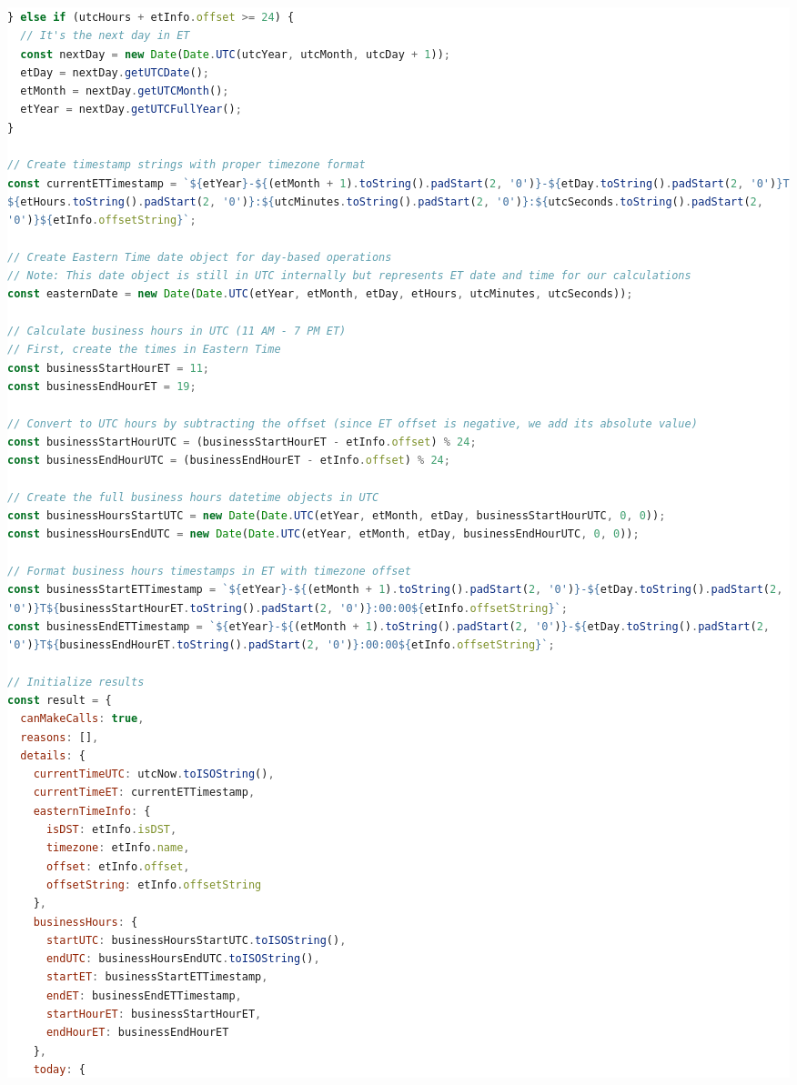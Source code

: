 ```javascript
} else if (utcHours + etInfo.offset >= 24) {
  // It's the next day in ET
  const nextDay = new Date(Date.UTC(utcYear, utcMonth, utcDay + 1));
  etDay = nextDay.getUTCDate();
  etMonth = nextDay.getUTCMonth();
  etYear = nextDay.getUTCFullYear();
}

// Create timestamp strings with proper timezone format
const currentETTimestamp = `${etYear}-${(etMonth + 1).toString().padStart(2, '0')}-${etDay.toString().padStart(2, '0')}T${etHours.toString().padStart(2, '0')}:${utcMinutes.toString().padStart(2, '0')}:${utcSeconds.toString().padStart(2, '0')}${etInfo.offsetString}`;

// Create Eastern Time date object for day-based operations
// Note: This date object is still in UTC internally but represents ET date and time for our calculations
const easternDate = new Date(Date.UTC(etYear, etMonth, etDay, etHours, utcMinutes, utcSeconds));

// Calculate business hours in UTC (11 AM - 7 PM ET)
// First, create the times in Eastern Time
const businessStartHourET = 11;
const businessEndHourET = 19;

// Convert to UTC hours by subtracting the offset (since ET offset is negative, we add its absolute value)
const businessStartHourUTC = (businessStartHourET - etInfo.offset) % 24; 
const businessEndHourUTC = (businessEndHourET - etInfo.offset) % 24;

// Create the full business hours datetime objects in UTC
const businessHoursStartUTC = new Date(Date.UTC(etYear, etMonth, etDay, businessStartHourUTC, 0, 0));
const businessHoursEndUTC = new Date(Date.UTC(etYear, etMonth, etDay, businessEndHourUTC, 0, 0));

// Format business hours timestamps in ET with timezone offset
const businessStartETTimestamp = `${etYear}-${(etMonth + 1).toString().padStart(2, '0')}-${etDay.toString().padStart(2, '0')}T${businessStartHourET.toString().padStart(2, '0')}:00:00${etInfo.offsetString}`;
const businessEndETTimestamp = `${etYear}-${(etMonth + 1).toString().padStart(2, '0')}-${etDay.toString().padStart(2, '0')}T${businessEndHourET.toString().padStart(2, '0')}:00:00${etInfo.offsetString}`;

// Initialize results
const result = {
  canMakeCalls: true,
  reasons: [],
  details: {
    currentTimeUTC: utcNow.toISOString(),
    currentTimeET: currentETTimestamp,
    easternTimeInfo: {
      isDST: etInfo.isDST,
      timezone: etInfo.name,
      offset: etInfo.offset,
      offsetString: etInfo.offsetString
    },
    businessHours: {
      startUTC: businessHoursStartUTC.toISOString(),
      endUTC: businessHoursEndUTC.toISOString(),
      startET: businessStartETTimestamp,
      endET: businessEndETTimestamp,
      startHourET: businessStartHourET,
      endHourET: businessEndHourET
    },
    today: {
```